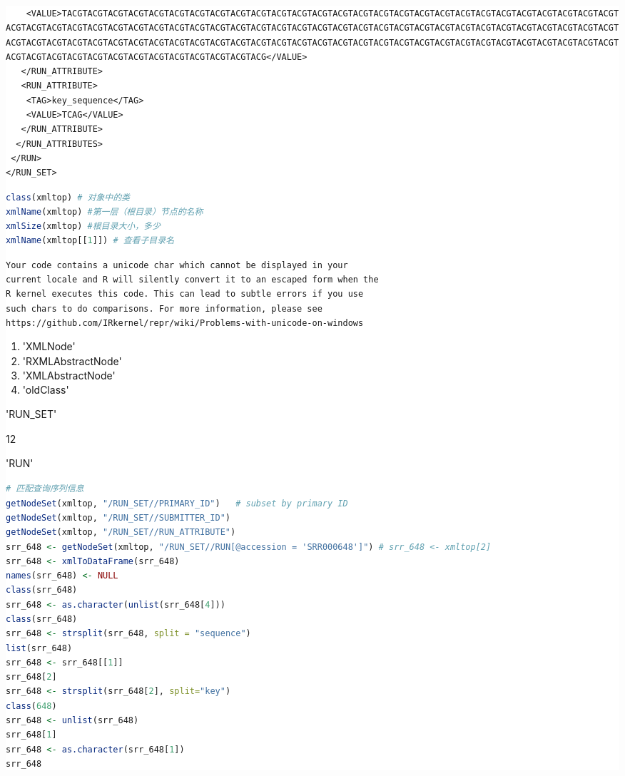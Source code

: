         <VALUE>TACGTACGTACGTACGTACGTACGTACGTACGTACGTACGTACGTACGTACGTACGTACGTACGTACGTACGTACGTACGTACGTACGTACGTACGTACGTACGTACGTACGTACGTACGTACGTACGTACGTACGTACGTACGTACGTACGTACGTACGTACGTACGTACGTACGTACGTACGTACGTACGTACGTACGTACGTACGTACGTACGTACGTACGTACGTACGTACGTACGTACGTACGTACGTACGTACGTACGTACGTACGTACGTACGTACGTACGTACGTACGTACGTACGTACGTACGTACGTACGTACGTACGTACGTACGTACGTACGTACGTACGTACGTACGTACGTACGTACGTACGTACGTACGTACGTACGTACGTACG</VALUE>
       </RUN_ATTRIBUTE>
       <RUN_ATTRIBUTE>
        <TAG>key_sequence</TAG>
        <VALUE>TCAG</VALUE>
       </RUN_ATTRIBUTE>
      </RUN_ATTRIBUTES>
     </RUN>
    </RUN_SET>



```R
class(xmltop) # 对象中的类
xmlName(xmltop) #第一层（根目录）节点的名称
xmlSize(xmltop) #根目录大小，多少
xmlName(xmltop[[1]]) # 查看子目录名
```

    Your code contains a unicode char which cannot be displayed in your
    current locale and R will silently convert it to an escaped form when the
    R kernel executes this code. This can lead to subtle errors if you use
    such chars to do comparisons. For more information, please see
    https://github.com/IRkernel/repr/wiki/Problems-with-unicode-on-windows


<ol class=list-inline>
	<li>'XMLNode'</li>
	<li>'RXMLAbstractNode'</li>
	<li>'XMLAbstractNode'</li>
	<li>'oldClass'</li>
</ol>




'RUN_SET'



12



'RUN'



```R
# 匹配查询序列信息
getNodeSet(xmltop, "/RUN_SET//PRIMARY_ID")   # subset by primary ID
getNodeSet(xmltop, "/RUN_SET//SUBMITTER_ID")
getNodeSet(xmltop, "/RUN_SET//RUN_ATTRIBUTE")
srr_648 <- getNodeSet(xmltop, "/RUN_SET//RUN[@accession = 'SRR000648']") # srr_648 <- xmltop[2]
srr_648 <- xmlToDataFrame(srr_648)
names(srr_648) <- NULL
class(srr_648)
srr_648 <- as.character(unlist(srr_648[4]))
class(srr_648)
srr_648 <- strsplit(srr_648, split = "sequence")
list(srr_648)
srr_648 <- srr_648[[1]]
srr_648[2]
srr_648 <- strsplit(srr_648[2], split="key")
class(648)
srr_648 <- unlist(srr_648)
srr_648[1]
srr_648 <- as.character(srr_648[1])
srr_648
```